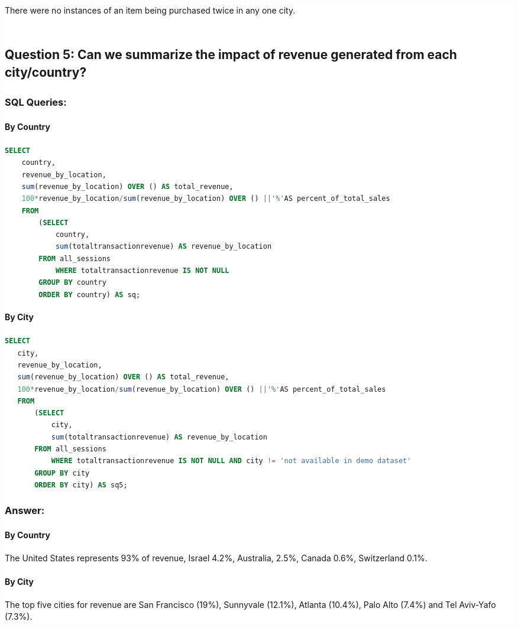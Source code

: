 There were no instances of an item being purchased twice in any one city. 
<br><br>

## **Question 5: Can we summarize the impact of revenue generated from each city/country?**

### SQL Queries:
#### By Country
```SQL 
SELECT 
 	country, 
	revenue_by_location, 
	sum(revenue_by_location) OVER () AS total_revenue,
	100*revenue_by_location/sum(revenue_by_location) OVER () ||'%'AS percent_of_total_sales
	FROM 
		(SELECT 
			country, 
			sum(totaltransactionrevenue) AS revenue_by_location
		FROM all_sessions 
			WHERE totaltransactionrevenue IS NOT NULL
		GROUP BY country 
		ORDER BY country) AS sq;
```

#### By City
 ```SQL
 SELECT 
 	city, 
	revenue_by_location, 
	sum(revenue_by_location) OVER () AS total_revenue,
	100*revenue_by_location/sum(revenue_by_location) OVER () ||'%'AS percent_of_total_sales
	FROM 
		(SELECT 
			city, 
			sum(totaltransactionrevenue) AS revenue_by_location
		FROM all_sessions 
			WHERE totaltransactionrevenue IS NOT NULL AND city != 'not available in demo dataset'
		GROUP BY city 
		ORDER BY city) AS sq5;
```

### Answer:
#### By Country
The United States represents 93% of revenue, Israel 4.2%, Australia, 2.5%, Canada 0.6%, Switzerland 0.1%.

#### By City
The top five cities for revenue are San Francisco (19%), Sunnyvale (12.1%), Atlanta (10.4%), Palo Alto (7.4%) and Tel Aviv-Yafo (7.3%).







